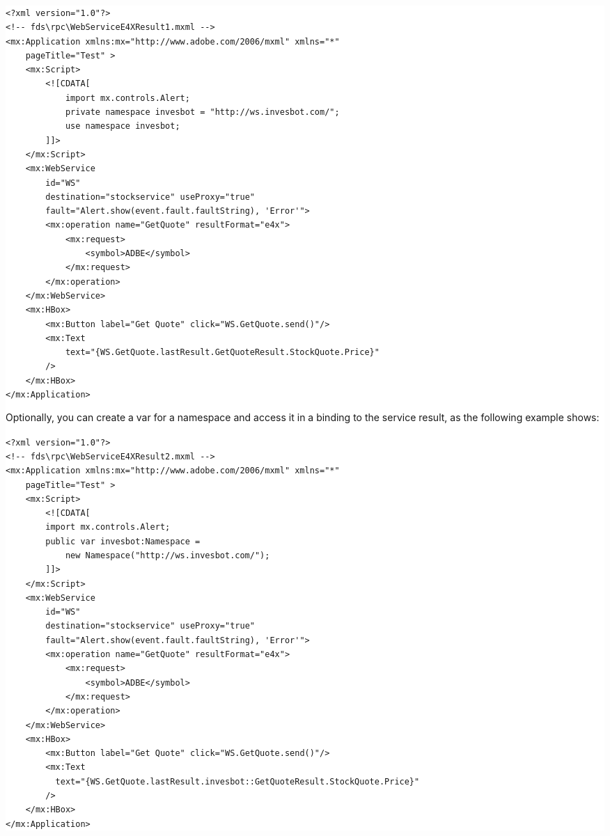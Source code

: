     <?xml version="1.0"?>
    <!-- fds\rpc\WebServiceE4XResult1.mxml -->
    <mx:Application xmlns:mx="http://www.adobe.com/2006/mxml" xmlns="*"
        pageTitle="Test" >
        <mx:Script>
            <![CDATA[
                import mx.controls.Alert;
                private namespace invesbot = "http://ws.invesbot.com/";
                use namespace invesbot;
            ]]>
        </mx:Script>
        <mx:WebService
            id="WS"
            destination="stockservice" useProxy="true"
            fault="Alert.show(event.fault.faultString), 'Error'">
            <mx:operation name="GetQuote" resultFormat="e4x">
                <mx:request>
                    <symbol>ADBE</symbol>
                </mx:request>
            </mx:operation>
        </mx:WebService>
        <mx:HBox>
            <mx:Button label="Get Quote" click="WS.GetQuote.send()"/>
            <mx:Text
                text="{WS.GetQuote.lastResult.GetQuoteResult.StockQuote.Price}"
            />
        </mx:HBox>
    </mx:Application>

Optionally, you can create a var for a namespace and access it in a binding to
the service result, as the following example shows:

    <?xml version="1.0"?>
    <!-- fds\rpc\WebServiceE4XResult2.mxml -->
    <mx:Application xmlns:mx="http://www.adobe.com/2006/mxml" xmlns="*"
        pageTitle="Test" >
        <mx:Script>
            <![CDATA[
            import mx.controls.Alert;
            public var invesbot:Namespace =
                new Namespace("http://ws.invesbot.com/");
            ]]>
        </mx:Script>
        <mx:WebService
            id="WS"
            destination="stockservice" useProxy="true"
            fault="Alert.show(event.fault.faultString), 'Error'">
            <mx:operation name="GetQuote" resultFormat="e4x">
                <mx:request>
                    <symbol>ADBE</symbol>
                </mx:request>
            </mx:operation>
        </mx:WebService>
        <mx:HBox>
            <mx:Button label="Get Quote" click="WS.GetQuote.send()"/>
            <mx:Text
              text="{WS.GetQuote.lastResult.invesbot::GetQuoteResult.StockQuote.Price}"
            />
        </mx:HBox>
    </mx:Application>
